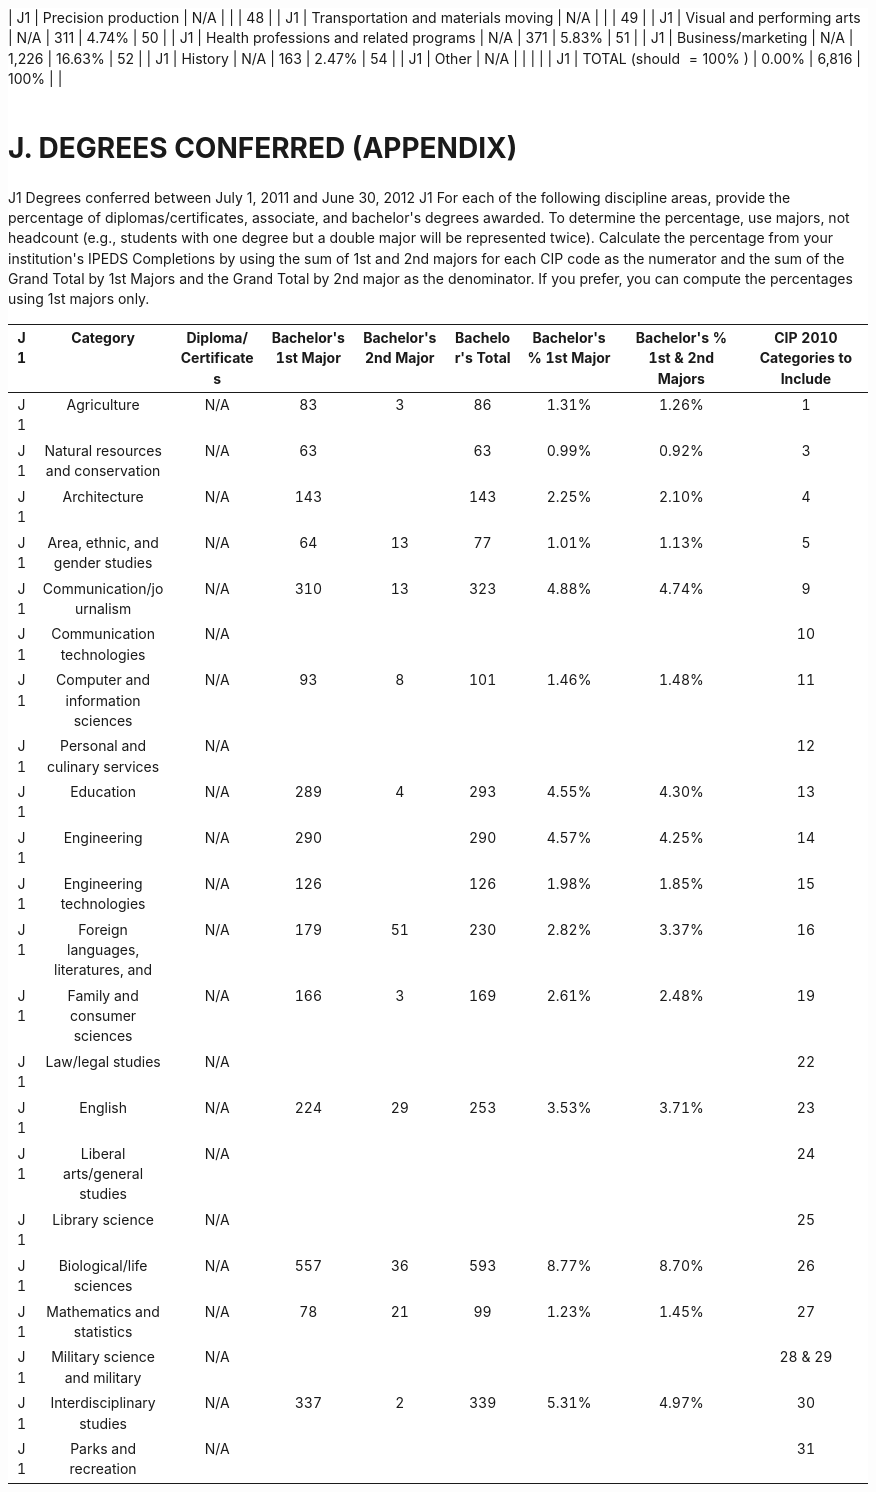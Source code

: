 | J1 | Precision production | N/A |  |  | 48 |
| J1 | Transportation and materials moving | N/A |  |  | 49 |
| J1 | Visual and performing arts | N/A | 311 | $4.74 \%$ | 50 |
| J1 | Health professions and related programs | N/A | 371 | $5.83 \%$ | 51 |
| J1 | Business/marketing | N/A | 1,226 | $16.63 \%$ | 52 |
| J1 | History | N/A | 163 | $2.47 \%$ | 54 |
| J1 | Other | N/A |  |  |  |
| J1 | TOTAL (should $=100 \%$ ) | $0.00 \%$ | 6,816 | $100 \%$ |  |
# J. DEGREES CONFERRED (APPENDIX) 

J1 Degrees conferred between July 1, 2011 and June 30, 2012
J1 For each of the following discipline areas, provide the percentage of diplomas/certificates, associate, and bachelor's degrees awarded. To determine the percentage, use majors, not headcount (e.g., students with one degree but a double major will be represented twice). Calculate the percentage from your institution's IPEDS Completions by using the sum of 1st and 2nd majors for each CIP code as the numerator and the sum of the Grand Total by 1st Majors and the Grand Total by 2nd major as the denominator. If you prefer, you can compute the percentages using 1st majors only.

| J1 | Category | Diploma/ Certificates | Bachelor's 1st Major | Bachelor's 2nd Major | Bachelor's Total | Bachelor's \% 1st Major | Bachelor's \% 1st \& 2nd Majors | CIP 2010 Categories to Include |
| :--: | :--: | :--: | :--: | :--: | :--: | :--: | :--: | :--: |
| J1 | Agriculture | N/A | 83 | 3 | 86 | $1.31 \%$ | $1.26 \%$ | 1 |
| J1 | Natural resources and conservation | N/A | 63 |  | 63 | $0.99 \%$ | $0.92 \%$ | 3 |
| J1 | Architecture | N/A | 143 |  | 143 | $2.25 \%$ | $2.10 \%$ | 4 |
| J1 | Area, ethnic, and gender studies | N/A | 64 | 13 | 77 | $1.01 \%$ | $1.13 \%$ | 5 |
| J1 | Communication/journalism | N/A | 310 | 13 | 323 | $4.88 \%$ | $4.74 \%$ | 9 |
| J1 | Communication technologies | N/A |  |  |  |  |  | 10 |
| J1 | Computer and information sciences | N/A | 93 | 8 | 101 | $1.46 \%$ | $1.48 \%$ | 11 |
| J1 | Personal and culinary services | N/A |  |  |  |  |  | 12 |
| J1 | Education | N/A | 289 | 4 | 293 | $4.55 \%$ | $4.30 \%$ | 13 |
| J1 | Engineering | N/A | 290 |  | 290 | $4.57 \%$ | $4.25 \%$ | 14 |
| J1 | Engineering technologies | N/A | 126 |  | 126 | $1.98 \%$ | $1.85 \%$ | 15 |
| J1 | Foreign languages, literatures, and | N/A | 179 | 51 | 230 | $2.82 \%$ | $3.37 \%$ | 16 |
| J1 | Family and consumer sciences | N/A | 166 | 3 | 169 | $2.61 \%$ | $2.48 \%$ | 19 |
| J1 | Law/legal studies | N/A |  |  |  |  |  | 22 |
| J1 | English | N/A | 224 | 29 | 253 | $3.53 \%$ | $3.71 \%$ | 23 |
| J1 | Liberal arts/general studies | N/A |  |  |  |  |  | 24 |
| J1 | Library science | N/A |  |  |  |  |  | 25 |
| J1 | Biological/life sciences | N/A | 557 | 36 | 593 | $8.77 \%$ | $8.70 \%$ | 26 |
| J1 | Mathematics and statistics | N/A | 78 | 21 | 99 | $1.23 \%$ | $1.45 \%$ | 27 |
| J1 | Military science and military | N/A |  |  |  |  |  | 28 \& 29 |
| J1 | Interdisciplinary studies | N/A | 337 | 2 | 339 | $5.31 \%$ | $4.97 \%$ | 30 |
| J1 | Parks and recreation | N/A |  |  |  |  |  | 31 |